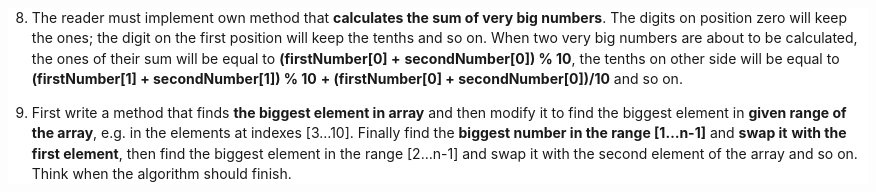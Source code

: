 8.  The reader must implement own method that **calculates the sum of very big numbers**. The digits on position zero will keep the ones; the digit on the first position will keep the tenths and so on. When two very big numbers are about to be calculated, the ones of their sum will be equal to **(firstNumber\[0\] +** **secondNumber\[0\]) % 10**, the tenths on other side will be equal to **(firstNumber\[1\] + secondNumber\[1\]) % 10** **+ (firstNumber\[0\] + secondNumber\[0\])/10** and so on.

9.  First write a method that finds **the biggest element in array** and then modify it to find the biggest element in **given range of the array**, e.g. in the elements at indexes \[3…10\]. Finally find the **biggest number in the range \[1…n-1\]** and **swap it** **with the first element**, then find the biggest element in the range \[2…n-1\] and swap it with the second element of the array and so on. Think when the algorithm should finish.

